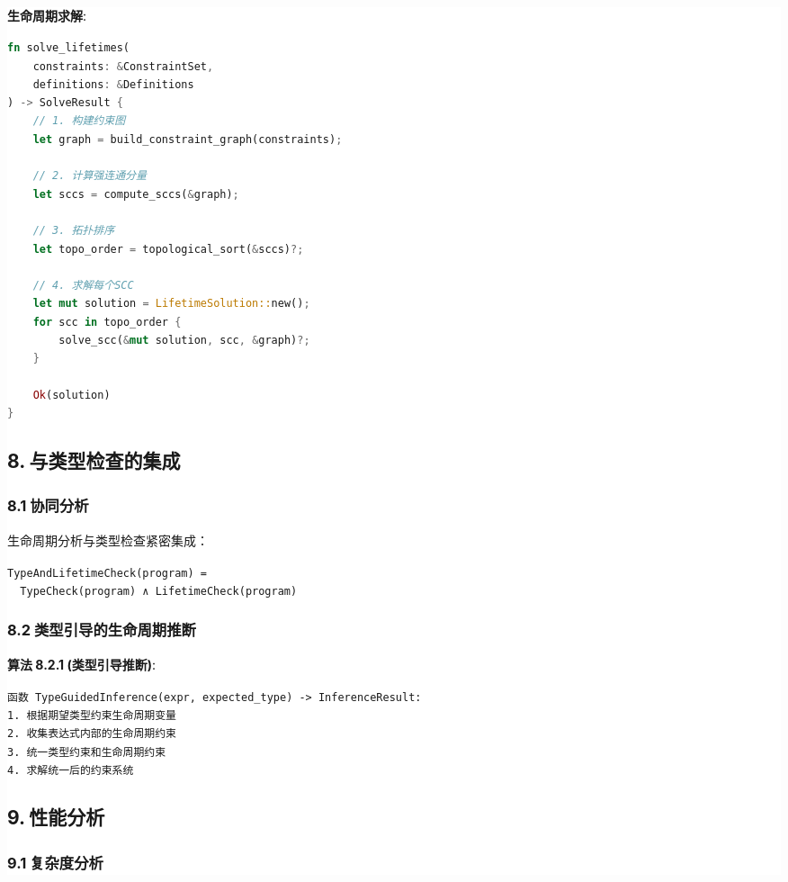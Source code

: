 **生命周期求解**:

```rust
fn solve_lifetimes(
    constraints: &ConstraintSet,
    definitions: &Definitions
) -> SolveResult {
    // 1. 构建约束图
    let graph = build_constraint_graph(constraints);
    
    // 2. 计算强连通分量
    let sccs = compute_sccs(&graph);
    
    // 3. 拓扑排序
    let topo_order = topological_sort(&sccs)?;
    
    // 4. 求解每个SCC
    let mut solution = LifetimeSolution::new();
    for scc in topo_order {
        solve_scc(&mut solution, scc, &graph)?;
    }
    
    Ok(solution)
}
```

## 8. 与类型检查的集成

### 8.1 协同分析

生命周期分析与类型检查紧密集成：

```text
TypeAndLifetimeCheck(program) =
  TypeCheck(program) ∧ LifetimeCheck(program)
```

### 8.2 类型引导的生命周期推断

**算法 8.2.1 (类型引导推断)**:

```text
函数 TypeGuidedInference(expr, expected_type) -> InferenceResult:
1. 根据期望类型约束生命周期变量
2. 收集表达式内部的生命周期约束
3. 统一类型约束和生命周期约束
4. 求解统一后的约束系统
```

## 9. 性能分析

### 9.1 复杂度分析

